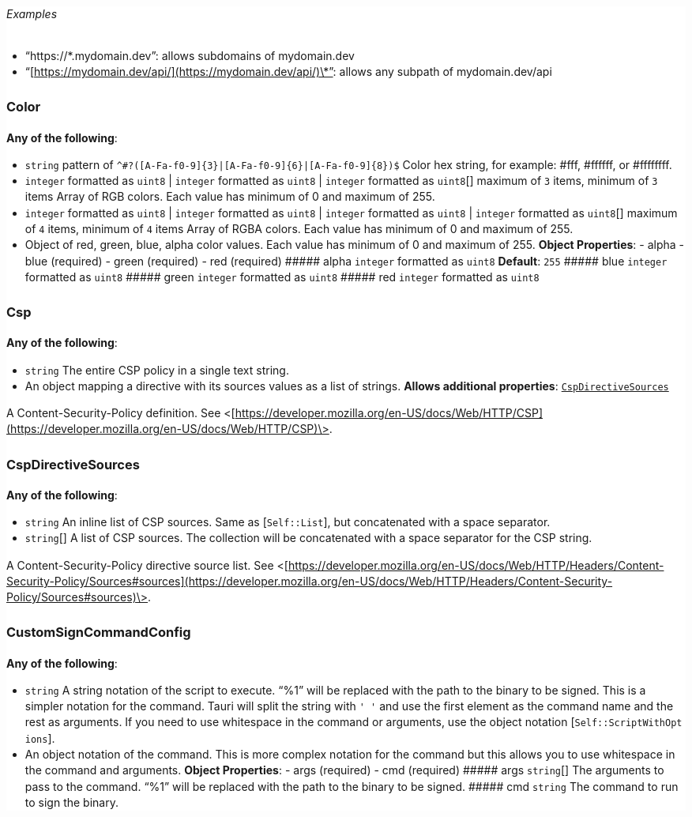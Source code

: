 ###### Examples

- “https://\*.mydomain.dev”: allows subdomains of mydomain.dev
- “[https://mydomain.dev/api/](https://mydomain.dev/api/)\*”: allows any subpath of mydomain.dev/api

### Color

**Any of the following**:

- `string` pattern of `^#?([A-Fa-f0-9]{3}|[A-Fa-f0-9]{6}|[A-Fa-f0-9]{8})$` Color hex string, for example: #fff, #ffffff, or #ffffffff.
- `integer` formatted as `uint8` | `integer` formatted as `uint8` | `integer` formatted as `uint8`\[\] maximum of `3` items, minimum of `3` items Array of RGB colors. Each value has minimum of 0 and maximum of 255.
- `integer` formatted as `uint8` | `integer` formatted as `uint8` | `integer` formatted as `uint8` | `integer` formatted as `uint8`\[\] maximum of `4` items, minimum of `4` items Array of RGBA colors. Each value has minimum of 0 and maximum of 255.
- Object of red, green, blue, alpha color values. Each value has minimum of 0 and maximum of 255. **Object Properties**: - alpha - blue (required) - green (required) - red (required) ##### alpha `integer` formatted as `uint8` **Default**: `255` ##### blue `integer` formatted as `uint8` ##### green `integer` formatted as `uint8` ##### red `integer` formatted as `uint8`

### Csp

**Any of the following**:

- `string` The entire CSP policy in a single text string.
- An object mapping a directive with its sources values as a list of strings. **Allows additional properties**: [`CspDirectiveSources`](https://v2.tauri.app/reference/config/#cspdirectivesources)

A Content-Security-Policy definition. See <[https://developer.mozilla.org/en-US/docs/Web/HTTP/CSP](https://developer.mozilla.org/en-US/docs/Web/HTTP/CSP)\>.

### CspDirectiveSources

**Any of the following**:

- `string` An inline list of CSP sources. Same as \[`Self::List`\], but concatenated with a space separator.
- `string`\[\] A list of CSP sources. The collection will be concatenated with a space separator for the CSP string.

A Content-Security-Policy directive source list. See <[https://developer.mozilla.org/en-US/docs/Web/HTTP/Headers/Content-Security-Policy/Sources#sources](https://developer.mozilla.org/en-US/docs/Web/HTTP/Headers/Content-Security-Policy/Sources#sources)\>.

### CustomSignCommandConfig

**Any of the following**:

- `string` A string notation of the script to execute. “%1” will be replaced with the path to the binary to be signed. This is a simpler notation for the command. Tauri will split the string with `' '` and use the first element as the command name and the rest as arguments. If you need to use whitespace in the command or arguments, use the object notation \[`Self::ScriptWithOptions`\].
- An object notation of the command. This is more complex notation for the command but this allows you to use whitespace in the command and arguments. **Object Properties**: - args (required) - cmd (required) ##### args `string`\[\] The arguments to pass to the command. “%1” will be replaced with the path to the binary to be signed. ##### cmd `string` The command to run to sign the binary.
